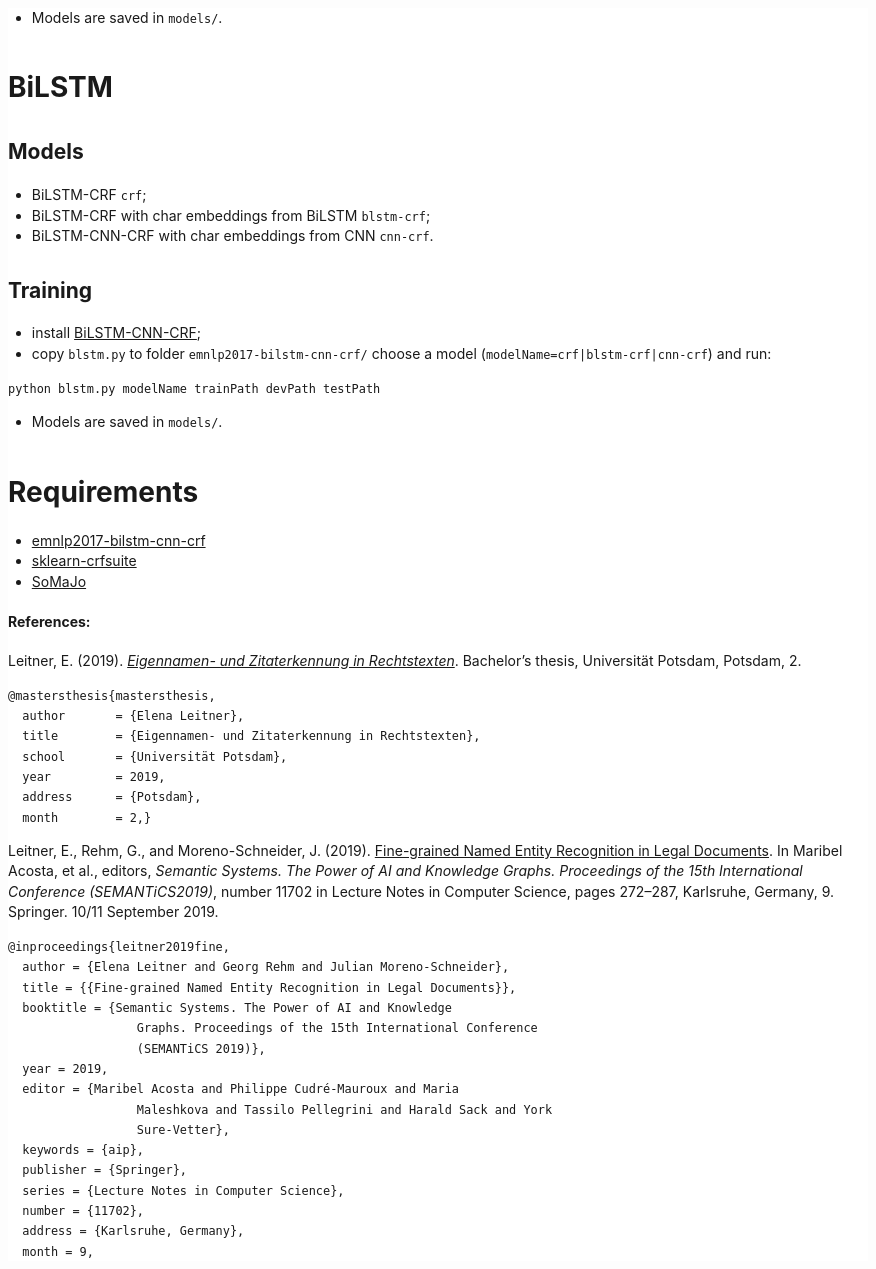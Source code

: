 - Models are saved in `models/`.

# BiLSTM
## Models

- BiLSTM-CRF `crf`;
- BiLSTM-CRF with char embeddings from BiLSTM `blstm-crf`;
- BiLSTM-CNN-CRF with char embeddings from CNN `cnn-crf`.

## Training

- install [BiLSTM-CNN-CRF](https://github.com/UKPLab/emnlp2017-bilstm-cnn-crf);
- copy `blstm.py` to folder `emnlp2017-bilstm-cnn-crf/` choose a model (`modelName=crf|blstm-crf|cnn-crf`) and run:
```
python blstm.py modelName trainPath devPath testPath
```
- Models are saved in `models/`.

# Requirements

- [emnlp2017-bilstm-cnn-crf](https://github.com/UKPLab/emnlp2017-bilstm-cnn-crf)
- [sklearn-crfsuite](https://sklearn-crfsuite.readthedocs.io/en/latest/)
- [SoMaJo](https://github.com/tsproisl/SoMaJo)

#### References:

Leitner, E. (2019). [*Eigennamen- und Zitaterkennung in Rechtstexten*](https://github.com/elenanereiss/Legal-Entity-Recognition/blob/master/docs/Leitner_LER_BA.pdf). Bachelor’s thesis, Universität Potsdam, Potsdam, 2.

```
@mastersthesis{mastersthesis,
  author       = {Elena Leitner}, 
  title        = {Eigennamen- und Zitaterkennung in Rechtstexten},
  school       = {Universität Potsdam},
  year         = 2019,
  address      = {Potsdam},
  month        = 2,}
```

Leitner, E., Rehm, G., and Moreno-Schneider, J. (2019). [Fine-grained Named Entity Recognition in Legal Documents](https://link.springer.com/content/pdf/10.1007%2F978-3-030-33220-4_20.pdf). In Maribel Acosta, et al., editors, *Semantic Systems. The Power of AI and Knowledge Graphs. Proceedings of the 15th International Conference (SEMANTiCS2019)*, number 11702 in Lecture Notes in Computer Science, pages 272–287, Karlsruhe, Germany, 9. Springer. 10/11 September 2019.

```
@inproceedings{leitner2019fine,
  author = {Elena Leitner and Georg Rehm and Julian Moreno-Schneider},
  title = {{Fine-grained Named Entity Recognition in Legal Documents}},
  booktitle = {Semantic Systems. The Power of AI and Knowledge
                  Graphs. Proceedings of the 15th International Conference
                  (SEMANTiCS 2019)},
  year = 2019,
  editor = {Maribel Acosta and Philippe Cudré-Mauroux and Maria
                  Maleshkova and Tassilo Pellegrini and Harald Sack and York
                  Sure-Vetter},
  keywords = {aip},
  publisher = {Springer},
  series = {Lecture Notes in Computer Science},
  number = {11702},
  address = {Karlsruhe, Germany},
  month = 9,
```